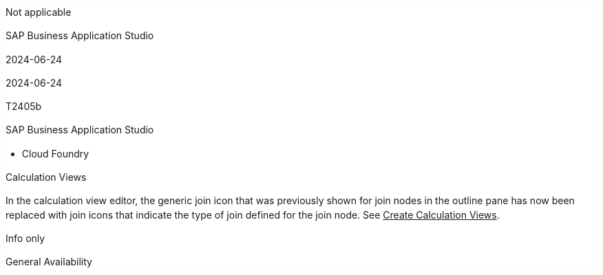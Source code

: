 Not applicable

</td>
<td valign="top">

SAP Business Application Studio

</td>
<td valign="top">

2024-06-24

</td>
<td valign="top">

2024-06-24

</td>
<td valign="top">

T2405b

</td>
</tr>
<tr>
<td valign="top">

SAP Business Application Studio 

</td>
<td valign="top">

-   Cloud Foundry



</td>
<td valign="top">

Calculation Views

</td>
<td valign="top">

In the calculation view editor, the generic join icon that was previously shown for join nodes in the outline pane has now been replaced with join icons that indicate the type of join defined for the join node. See [Create Calculation Views](https://help.sap.com/docs/hana-cloud-database/sap-hana-cloud-sap-hana-database-modeling-guide-for-sap-business-application-studio/create-graphical-calculation-views).

</td>
<td valign="top">

Info only

</td>
<td valign="top">

General Availability

</td>
<td valign="top">
